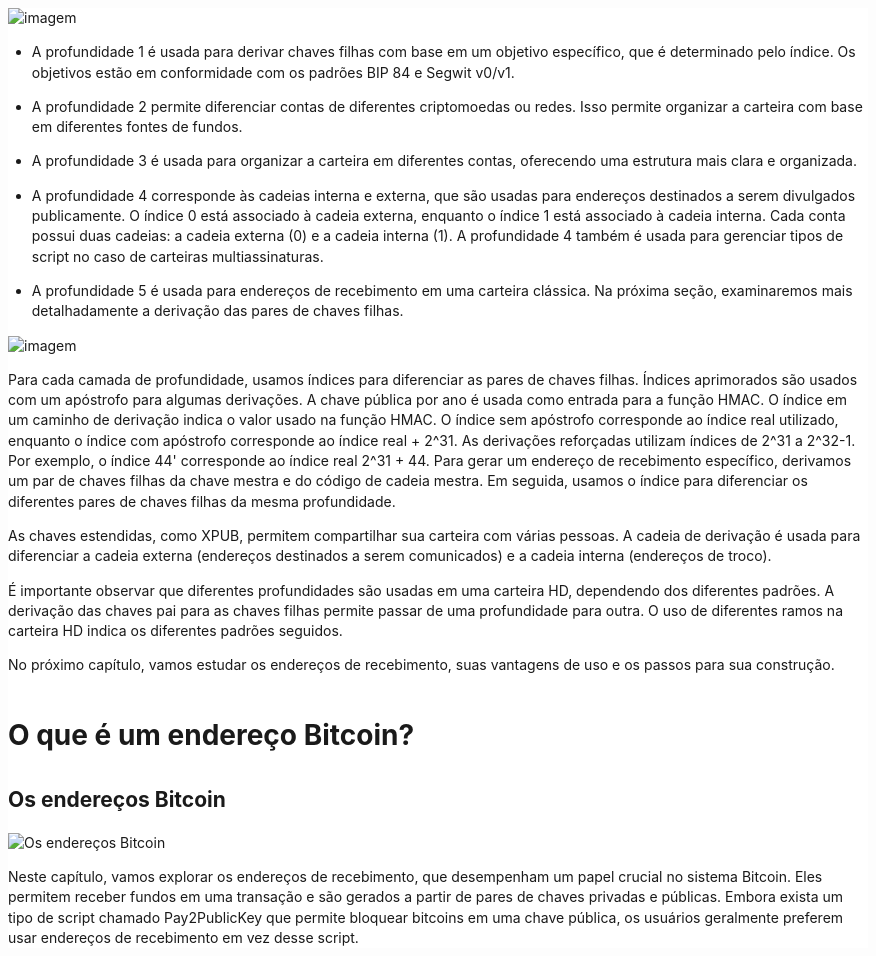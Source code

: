 ![imagem](assets/image/section4/15.JPG)

- A profundidade 1 é usada para derivar chaves filhas com base em um objetivo específico, que é determinado pelo índice. Os objetivos estão em conformidade com os padrões BIP 84 e Segwit v0/v1.

- A profundidade 2 permite diferenciar contas de diferentes criptomoedas ou redes. Isso permite organizar a carteira com base em diferentes fontes de fundos.

- A profundidade 3 é usada para organizar a carteira em diferentes contas, oferecendo uma estrutura mais clara e organizada.

- A profundidade 4 corresponde às cadeias interna e externa, que são usadas para endereços destinados a serem divulgados publicamente. O índice 0 está associado à cadeia externa, enquanto o índice 1 está associado à cadeia interna. Cada conta possui duas cadeias: a cadeia externa (0) e a cadeia interna (1). A profundidade 4 também é usada para gerenciar tipos de script no caso de carteiras multiassinaturas.

- A profundidade 5 é usada para endereços de recebimento em uma carteira clássica. Na próxima seção, examinaremos mais detalhadamente a derivação das pares de chaves filhas.

![imagem](assets/image/section4/16.JPG)

Para cada camada de profundidade, usamos índices para diferenciar as pares de chaves filhas. Índices aprimorados são usados com um apóstrofo para algumas derivações. A chave pública por ano é usada como entrada para a função HMAC. O índice em um caminho de derivação indica o valor usado na função HMAC.
O índice sem apóstrofo corresponde ao índice real utilizado, enquanto o índice com apóstrofo corresponde ao índice real + 2^31. As derivações reforçadas utilizam índices de 2^31 a 2^32-1. Por exemplo, o índice 44' corresponde ao índice real 2^31 + 44.
Para gerar um endereço de recebimento específico, derivamos um par de chaves filhas da chave mestra e do código de cadeia mestra. Em seguida, usamos o índice para diferenciar os diferentes pares de chaves filhas da mesma profundidade.

As chaves estendidas, como XPUB, permitem compartilhar sua carteira com várias pessoas. A cadeia de derivação é usada para diferenciar a cadeia externa (endereços destinados a serem comunicados) e a cadeia interna (endereços de troco).

É importante observar que diferentes profundidades são usadas em uma carteira HD, dependendo dos diferentes padrões. A derivação das chaves pai para as chaves filhas permite passar de uma profundidade para outra. O uso de diferentes ramos na carteira HD indica os diferentes padrões seguidos.

No próximo capítulo, vamos estudar os endereços de recebimento, suas vantagens de uso e os passos para sua construção.

# O que é um endereço Bitcoin?

## Os endereços Bitcoin

![Os endereços Bitcoin](https://youtu.be/nqGBMjPtFNI)

Neste capítulo, vamos explorar os endereços de recebimento, que desempenham um papel crucial no sistema Bitcoin. Eles permitem receber fundos em uma transação e são gerados a partir de pares de chaves privadas e públicas. Embora exista um tipo de script chamado Pay2PublicKey que permite bloquear bitcoins em uma chave pública, os usuários geralmente preferem usar endereços de recebimento em vez desse script.

